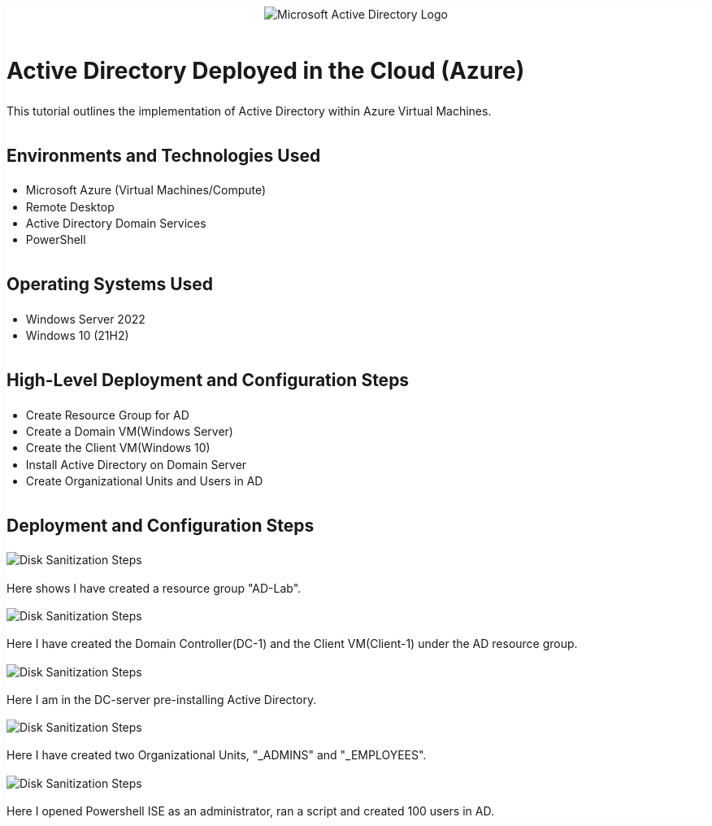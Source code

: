 <p align="center">
<img src="https://i.imgur.com/pU5A58S.png" alt="Microsoft Active Directory Logo"/>
</p>

<h1> Active Directory Deployed in the Cloud (Azure)</h1>
This tutorial outlines the implementation of Active Directory within Azure Virtual Machines.<br />

<h2>Environments and Technologies Used</h2>

- Microsoft Azure (Virtual Machines/Compute)
- Remote Desktop
- Active Directory Domain Services
- PowerShell

<h2>Operating Systems Used </h2>

- Windows Server 2022
- Windows 10 (21H2)

<h2>High-Level Deployment and Configuration Steps</h2>

- Create Resource Group for AD 
- Create a Domain VM(Windows Server)
- Create the Client VM(Windows 10)
- Install Active Directory on Domain Server
- Create Organizational Units and Users in AD

<h2>Deployment and Configuration Steps</h2>

<p>
<img src="https://i.imgur.com/4tHT0GI.png" height="80%" width="80%" alt="Disk Sanitization Steps"/>
</p>
Here shows I have created a resource group "AD-Lab".
</p>
<img src="https://i.imgur.com/bO7mA8h.png" height="80%" width="80%" alt="Disk Sanitization Steps"/>
</p>
Here I have created the Domain Controller(DC-1) and the Client VM(Client-1) under the AD resource group.
</p>
<img src="https://i.imgur.com/ad3EqdV.png" height="80%" width="80%" alt="Disk Sanitization Steps"/>
</p>
Here I am in the DC-server pre-installing Active Directory.
</p>
<img src="https://i.imgur.com/UaLpITA.png" height="80%" width="80%" alt="Disk Sanitization Steps"/>
</p>
Here I have created two Organizational Units, "_ADMINS" and "_EMPLOYEES".
</p>
<img src="https://i.imgur.com/18jFeg2.png" height="80%" width="80%" alt="Disk Sanitization Steps"/>
</p>
Here I opened Powershell ISE as an administrator, ran a script and created 100 users in AD.
